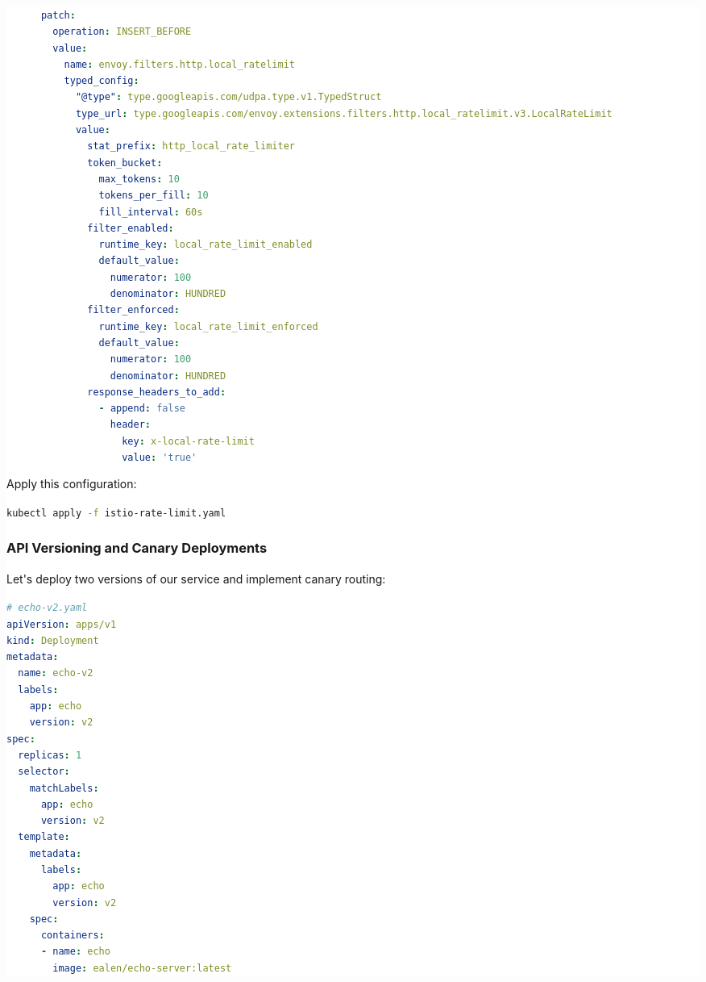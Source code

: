 ```yaml
      patch:
        operation: INSERT_BEFORE
        value:
          name: envoy.filters.http.local_ratelimit
          typed_config:
            "@type": type.googleapis.com/udpa.type.v1.TypedStruct
            type_url: type.googleapis.com/envoy.extensions.filters.http.local_ratelimit.v3.LocalRateLimit
            value:
              stat_prefix: http_local_rate_limiter
              token_bucket:
                max_tokens: 10
                tokens_per_fill: 10
                fill_interval: 60s
              filter_enabled:
                runtime_key: local_rate_limit_enabled
                default_value:
                  numerator: 100
                  denominator: HUNDRED
              filter_enforced:
                runtime_key: local_rate_limit_enforced
                default_value:
                  numerator: 100
                  denominator: HUNDRED
              response_headers_to_add:
                - append: false
                  header:
                    key: x-local-rate-limit
                    value: 'true'
```

Apply this configuration:

```bash
kubectl apply -f istio-rate-limit.yaml
```

### API Versioning and Canary Deployments

Let's deploy two versions of our service and implement canary routing:

```yaml
# echo-v2.yaml
apiVersion: apps/v1
kind: Deployment
metadata:
  name: echo-v2
  labels:
    app: echo
    version: v2
spec:
  replicas: 1
  selector:
    matchLabels:
      app: echo
      version: v2
  template:
    metadata:
      labels:
        app: echo
        version: v2
    spec:
      containers:
      - name: echo
        image: ealen/echo-server:latest
```